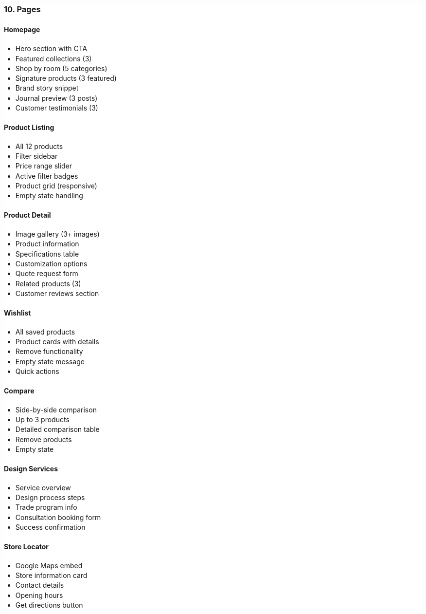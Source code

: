 ### 10. Pages

#### Homepage
- Hero section with CTA
- Featured collections (3)
- Shop by room (5 categories)
- Signature products (3 featured)
- Brand story snippet
- Journal preview (3 posts)
- Customer testimonials (3)

#### Product Listing
- All 12 products
- Filter sidebar
- Price range slider
- Active filter badges
- Product grid (responsive)
- Empty state handling

#### Product Detail
- Image gallery (3+ images)
- Product information
- Specifications table
- Customization options
- Quote request form
- Related products (3)
- Customer reviews section

#### Wishlist
- All saved products
- Product cards with details
- Remove functionality
- Empty state message
- Quick actions

#### Compare
- Side-by-side comparison
- Up to 3 products
- Detailed comparison table
- Remove products
- Empty state

#### Design Services
- Service overview
- Design process steps
- Trade program info
- Consultation booking form
- Success confirmation

#### Store Locator
- Google Maps embed
- Store information card
- Contact details
- Opening hours
- Get directions button
